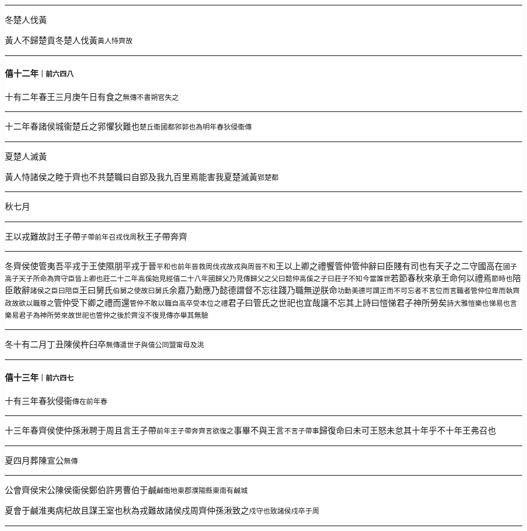 <hr/>

<p class="text-primary">冬楚人伐黃</p>

黃人不歸楚貢冬楚人伐黃<small>黃人恃齊故</small>

<hr/>

#### 僖十二年<small>｜前六四八</small>

<p class="text-primary">十有二年春王三月庚午日有食之<small>無傳不書朔官失之</small></p>

<hr/>

十二年春諸侯城衞楚丘之郛懼狄難也<small>楚丘衞國都郛郭也為明年春狄侵衞傳</small>

<hr/>

<p class="text-primary">夏楚人滅黃</p>

黃人恃諸侯之睦于齊也不共楚職曰自郢及我九百里焉能害我夏楚滅黃<small>郢楚都</small>

<hr/>

<p class="text-primary">秋七月</p>

<hr/>

王以戎難故討王子帶<small>子帶前年召戎伐周</small>秋王子帶奔齊

<hr/>

冬齊侯使管夷吾平戎于王使隰朋平戎于晉<small>平和也前年晉救周伐戎故戎與周晉不和</small>王以上卿之禮饗管仲管仲辭曰臣賤有司也有天子之二守國高在<small>國子高子天子所命為齊守臣皆上卿也莊二十二年高傒始見經僖二十八年國歸父乃見傳歸父之父曰懿仲高傒之子曰莊子不知今當誰世</small>若節春秋來承王命何以禮焉<small>節時也</small>陪臣敢辭<small>諸侯之臣曰陪臣</small>王曰舅氏<small>伯舅之使故曰舅氏</small>余嘉乃勳應乃懿德謂督不忘往踐乃職無逆朕命<small>功勳美德可謂正而不可忘者不言位而言職者管仲位卑而執齊政故欲以職尊之</small>管仲受下卿之禮而還<small>管仲不敢以職自高卒受本位之禮</small>君子曰管氏之世祀也宜哉讓不忘其上詩曰愷悌君子神所勞矣<small>詩大雅愷樂也悌易也言樂易君子為神所勞來故世祀也管仲之後於齊沒不復見傳亦舉其無驗</small>

<hr/>

<p class="text-primary">冬十有二月丁丑陳侯杵臼卒<small>無傳遣世子與僖公同盟甯母及洮</small></p>

<hr/>

#### 僖十三年<small>｜前六四七</small>

<p class="text-primary">十有三年春狄侵衞<small>傳在前年春</small></p>

<hr/>

十三年春齊侯使仲孫湫聘于周且言王子帶<small>前年王子帶奔齊言欲復之</small>事畢不與王言<small>不言子帶事</small>歸復命曰未可王怒未怠其十年乎不十年王弗召也

<hr/>

<p class="text-primary">夏四月葬陳宣公<small>無傳</small></p>

<hr/>

<p class="text-primary">公會齊侯宋公陳侯衞侯鄭伯許男曹伯于鹹<small>鹹衞地東郡濮陽縣東南有鹹城</small></p>

夏會于鹹淮夷病杞故且謀王室也秋為戎難故諸侯戍周齊仲孫湫致之<small>戍守也致諸侯戍卒于周</small>

<hr/>
